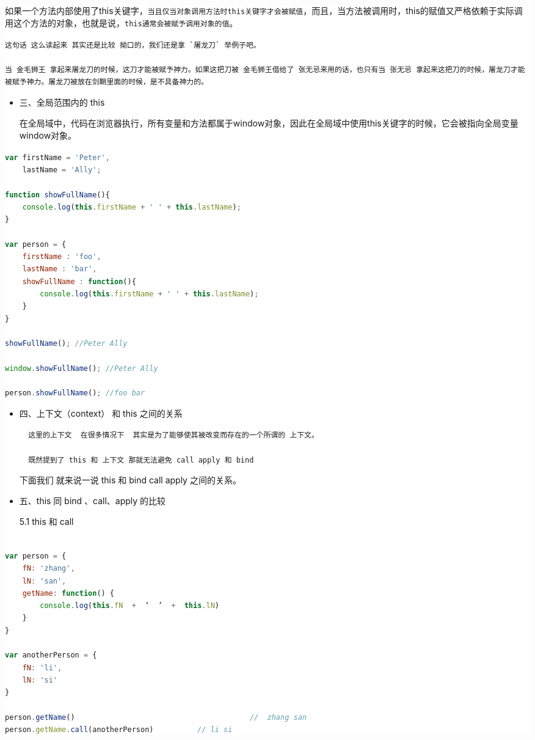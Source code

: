 
如果一个方法内部使用了this关键字，`当且仅当对象调用方法时this关键字才会被赋值`，而且，当方法被调用时，this的赋值又严格依赖于实际调用这个方法的对象，也就是说，`this通常会被赋予调用对象的值`。
	
	这句话 这么读起来 其实还是比较 拗口的，我们还是拿 `屠龙刀` 举例子吧。
	
	当 金毛狮王 拿起来屠龙刀的时候，这刀才能被赋予神力。如果这把刀被 金毛狮王借给了 张无忌来用的话，也只有当 张无忌 拿起来这把刀的时候，屠龙刀才能被赋予神力。屠龙刀被放在剑鞘里面的时候，是不具备神力的。

* 三、全局范围内的 this

	在全局域中，代码在浏览器执行，所有变量和方法都属于window对象，因此在全局域中使用this关键字的时候，它会被指向全局变量window对象。

```javascript
var firstName = 'Peter',
    lastName = 'Ally';

function showFullName(){
    console.log(this.firstName + ' ' + this.lastName);
}

var person = {
    firstName : 'foo',
    lastName : 'bar',
    showFullName : function(){
        console.log(this.firstName + ' ' + this.lastName);
    }
}

showFullName(); //Peter Ally

window.showFullName(); //Peter Ally

person.showFullName(); //foo bar
```

* 四、上下文（context） 和  this 之间的关系

		这里的上下文  在很多情况下  其实是为了能够使其被改变而存在的一个所谓的 上下文。
	
		既然提到了 this 和 上下文 那就无法避免 call apply 和 bind 

	下面我们 就来说一说 this 和 bind call apply 之间的关系。

* 五、this 同 bind 、call、apply 的比较

	5.1 this 和 call 
			
```javascript
	
var person = {
	fN: 'zhang',
	lN: 'san',
	getName: function() {
		console.log(this.fN  +  ‘  ’  +  this.lN) 
    }
}

var anotherPerson = {
	fN: 'li',
	lN: 'si'
}

person.getName()										//  zhang san
person.getName.call(anotherPerson)			// li si
```				
